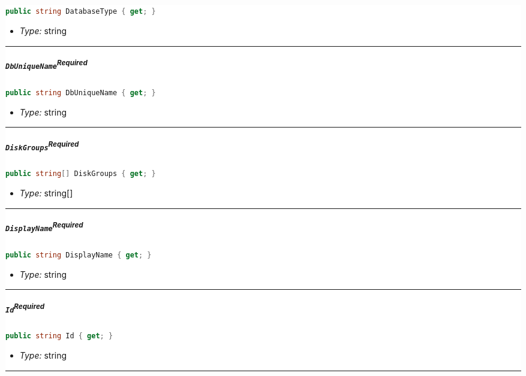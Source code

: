 ```csharp
public string DatabaseType { get; }
```

- *Type:* string

---

##### `DbUniqueName`<sup>Required</sup> <a name="DbUniqueName" id="rhizo-co-terraform-provider-oci.databaseManagementExternalAsm.DatabaseManagementExternalAsmServicedDatabasesOutputReference.property.dbUniqueName"></a>

```csharp
public string DbUniqueName { get; }
```

- *Type:* string

---

##### `DiskGroups`<sup>Required</sup> <a name="DiskGroups" id="rhizo-co-terraform-provider-oci.databaseManagementExternalAsm.DatabaseManagementExternalAsmServicedDatabasesOutputReference.property.diskGroups"></a>

```csharp
public string[] DiskGroups { get; }
```

- *Type:* string[]

---

##### `DisplayName`<sup>Required</sup> <a name="DisplayName" id="rhizo-co-terraform-provider-oci.databaseManagementExternalAsm.DatabaseManagementExternalAsmServicedDatabasesOutputReference.property.displayName"></a>

```csharp
public string DisplayName { get; }
```

- *Type:* string

---

##### `Id`<sup>Required</sup> <a name="Id" id="rhizo-co-terraform-provider-oci.databaseManagementExternalAsm.DatabaseManagementExternalAsmServicedDatabasesOutputReference.property.id"></a>

```csharp
public string Id { get; }
```

- *Type:* string

---
